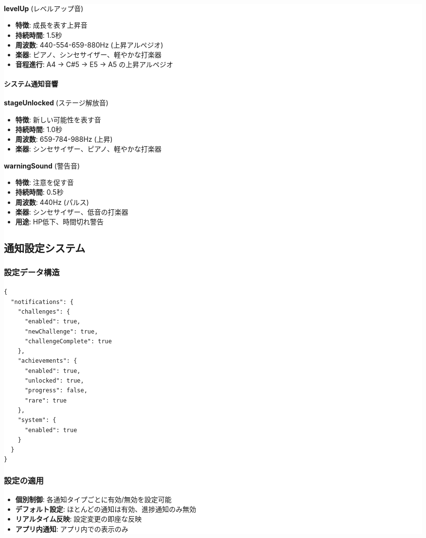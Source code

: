 **levelUp** (レベルアップ音)
- **特徴**: 成長を表す上昇音
- **持続時間**: 1.5秒
- **周波数**: 440-554-659-880Hz (上昇アルペジオ)
- **楽器**: ピアノ、シンセサイザー、軽やかな打楽器
- **音程進行**: A4 → C#5 → E5 → A5 の上昇アルペジオ

#### システム通知音響
**stageUnlocked** (ステージ解放音)
- **特徴**: 新しい可能性を表す音
- **持続時間**: 1.0秒
- **周波数**: 659-784-988Hz (上昇)
- **楽器**: シンセサイザー、ピアノ、軽やかな打楽器

**warningSound** (警告音)
- **特徴**: 注意を促す音
- **持続時間**: 0.5秒
- **周波数**: 440Hz (パルス)
- **楽器**: シンセサイザー、低音の打楽器
- **用途**: HP低下、時間切れ警告

## 通知設定システム

### 設定データ構造
```jsonc
{
  "notifications": {
    "challenges": {
      "enabled": true,
      "newChallenge": true,
      "challengeComplete": true
    },
    "achievements": {
      "enabled": true,
      "unlocked": true,
      "progress": false,
      "rare": true
    },
    "system": {
      "enabled": true
    }
  }
}
```

### 設定の適用
- **個別制御**: 各通知タイプごとに有効/無効を設定可能
- **デフォルト設定**: ほとんどの通知は有効、進捗通知のみ無効
- **リアルタイム反映**: 設定変更の即座な反映
- **アプリ内通知**: アプリ内での表示のみ
